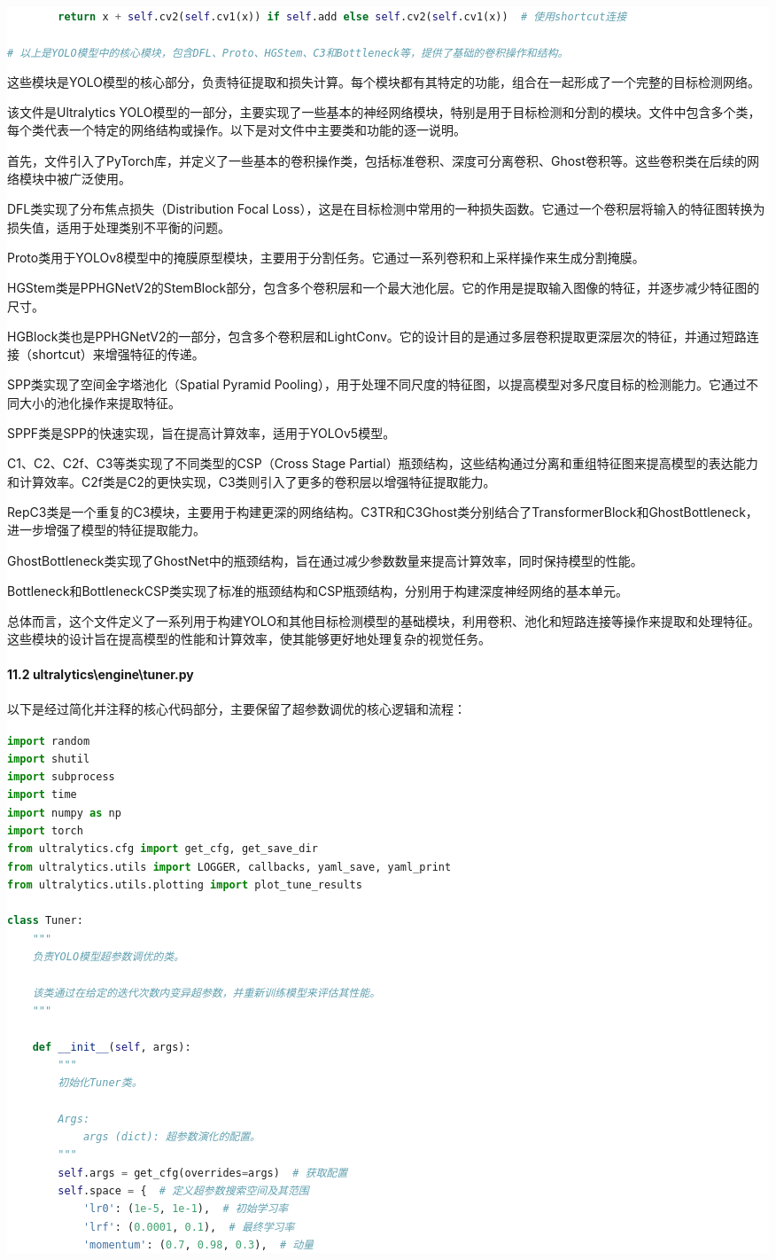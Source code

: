 ```python
        return x + self.cv2(self.cv1(x)) if self.add else self.cv2(self.cv1(x))  # 使用shortcut连接

# 以上是YOLO模型中的核心模块，包含DFL、Proto、HGStem、C3和Bottleneck等，提供了基础的卷积操作和结构。
```

这些模块是YOLO模型的核心部分，负责特征提取和损失计算。每个模块都有其特定的功能，组合在一起形成了一个完整的目标检测网络。

该文件是Ultralytics YOLO模型的一部分，主要实现了一些基本的神经网络模块，特别是用于目标检测和分割的模块。文件中包含多个类，每个类代表一个特定的网络结构或操作。以下是对文件中主要类和功能的逐一说明。

首先，文件引入了PyTorch库，并定义了一些基本的卷积操作类，包括标准卷积、深度可分离卷积、Ghost卷积等。这些卷积类在后续的网络模块中被广泛使用。

DFL类实现了分布焦点损失（Distribution Focal Loss），这是在目标检测中常用的一种损失函数。它通过一个卷积层将输入的特征图转换为损失值，适用于处理类别不平衡的问题。

Proto类用于YOLOv8模型中的掩膜原型模块，主要用于分割任务。它通过一系列卷积和上采样操作来生成分割掩膜。

HGStem类是PPHGNetV2的StemBlock部分，包含多个卷积层和一个最大池化层。它的作用是提取输入图像的特征，并逐步减少特征图的尺寸。

HGBlock类也是PPHGNetV2的一部分，包含多个卷积层和LightConv。它的设计目的是通过多层卷积提取更深层次的特征，并通过短路连接（shortcut）来增强特征的传递。

SPP类实现了空间金字塔池化（Spatial Pyramid Pooling），用于处理不同尺度的特征图，以提高模型对多尺度目标的检测能力。它通过不同大小的池化操作来提取特征。

SPPF类是SPP的快速实现，旨在提高计算效率，适用于YOLOv5模型。

C1、C2、C2f、C3等类实现了不同类型的CSP（Cross Stage Partial）瓶颈结构，这些结构通过分离和重组特征图来提高模型的表达能力和计算效率。C2f类是C2的更快实现，C3类则引入了更多的卷积层以增强特征提取能力。

RepC3类是一个重复的C3模块，主要用于构建更深的网络结构。C3TR和C3Ghost类分别结合了TransformerBlock和GhostBottleneck，进一步增强了模型的特征提取能力。

GhostBottleneck类实现了GhostNet中的瓶颈结构，旨在通过减少参数数量来提高计算效率，同时保持模型的性能。

Bottleneck和BottleneckCSP类实现了标准的瓶颈结构和CSP瓶颈结构，分别用于构建深度神经网络的基本单元。

总体而言，这个文件定义了一系列用于构建YOLO和其他目标检测模型的基础模块，利用卷积、池化和短路连接等操作来提取和处理特征。这些模块的设计旨在提高模型的性能和计算效率，使其能够更好地处理复杂的视觉任务。

#### 11.2 ultralytics\engine\tuner.py

以下是经过简化并注释的核心代码部分，主要保留了超参数调优的核心逻辑和流程：

```python
import random
import shutil
import subprocess
import time
import numpy as np
import torch
from ultralytics.cfg import get_cfg, get_save_dir
from ultralytics.utils import LOGGER, callbacks, yaml_save, yaml_print
from ultralytics.utils.plotting import plot_tune_results

class Tuner:
    """
    负责YOLO模型超参数调优的类。

    该类通过在给定的迭代次数内变异超参数，并重新训练模型来评估其性能。
    """

    def __init__(self, args):
        """
        初始化Tuner类。

        Args:
            args (dict): 超参数演化的配置。
        """
        self.args = get_cfg(overrides=args)  # 获取配置
        self.space = {  # 定义超参数搜索空间及其范围
            'lr0': (1e-5, 1e-1),  # 初始学习率
            'lrf': (0.0001, 0.1),  # 最终学习率
            'momentum': (0.7, 0.98, 0.3),  # 动量
```